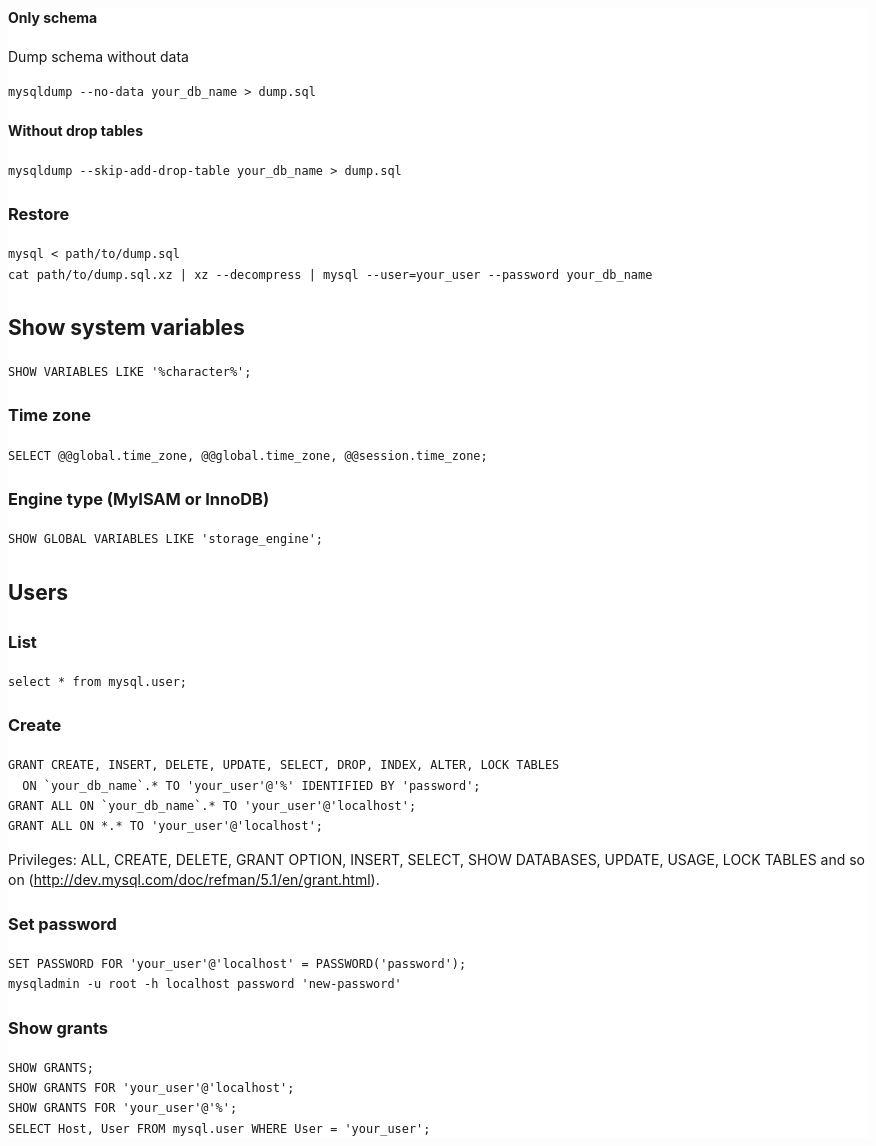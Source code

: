 #### Only schema

Dump schema without data

    mysqldump --no-data your_db_name > dump.sql

#### Without drop tables

    mysqldump --skip-add-drop-table your_db_name > dump.sql

### Restore

    mysql < path/to/dump.sql
    cat path/to/dump.sql.xz | xz --decompress | mysql --user=your_user --password your_db_name

## Show system variables

    SHOW VARIABLES LIKE '%character%';

### Time zone

    SELECT @@global.time_zone, @@global.time_zone, @@session.time_zone;

### Engine type (MyISAM or InnoDB)

    SHOW GLOBAL VARIABLES LIKE 'storage_engine';

## Users

### List

    select * from mysql.user;

### Create

    GRANT CREATE, INSERT, DELETE, UPDATE, SELECT, DROP, INDEX, ALTER, LOCK TABLES
      ON `your_db_name`.* TO 'your_user'@'%' IDENTIFIED BY 'password';
    GRANT ALL ON `your_db_name`.* TO 'your_user'@'localhost';
    GRANT ALL ON *.* TO 'your_user'@'localhost';

Privileges: ALL, CREATE, DELETE, GRANT OPTION, INSERT, SELECT, SHOW
DATABASES, UPDATE, USAGE, LOCK TABLES and so on
(<http://dev.mysql.com/doc/refman/5.1/en/grant.html>).

### Set password

    SET PASSWORD FOR 'your_user'@'localhost' = PASSWORD('password');
    mysqladmin -u root -h localhost password 'new-password'

### Show grants

    SHOW GRANTS;
    SHOW GRANTS FOR 'your_user'@'localhost';
    SHOW GRANTS FOR 'your_user'@'%';
    SELECT Host, User FROM mysql.user WHERE User = 'your_user';
